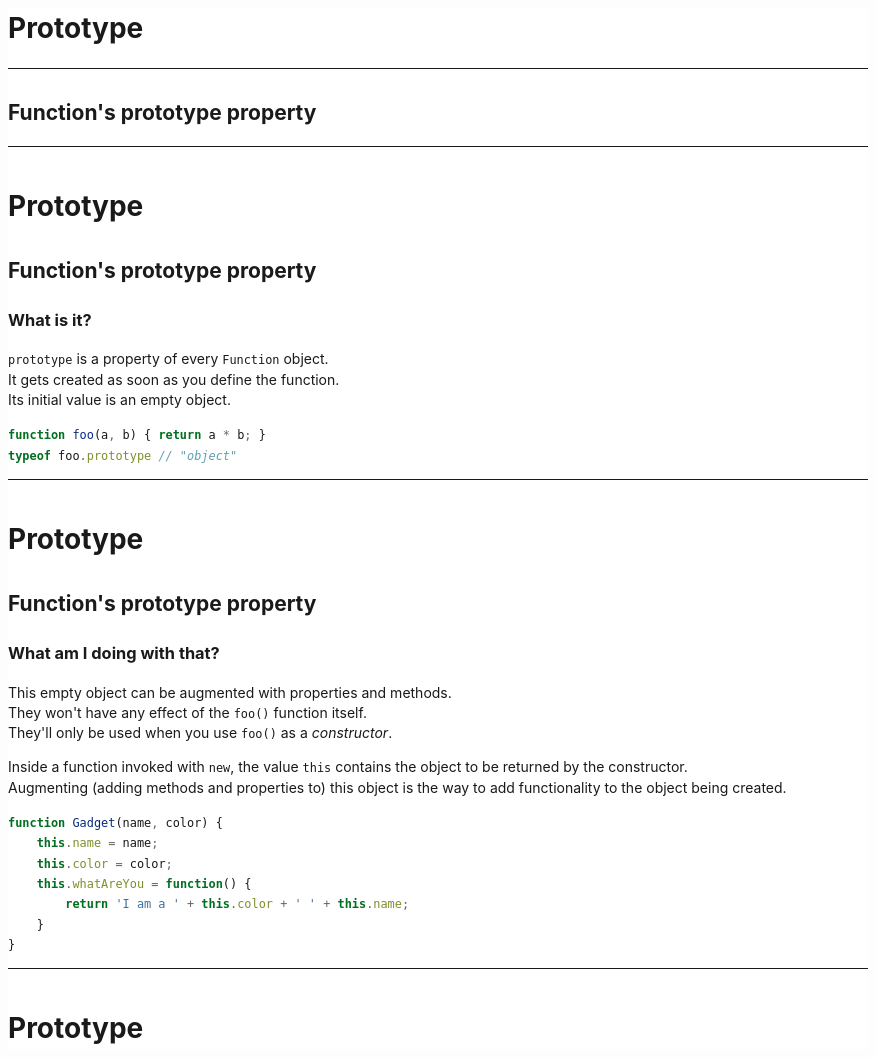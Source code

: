 # Prototype

- - -
## Function's prototype property

- - -
# Prototype

## Function's prototype property

### What is it?

`prototype` is a property of every `Function` object.  
It gets created as soon as you define the function.  
Its initial value is an empty object.  

```js
function foo(a, b) { return a * b; }
typeof foo.prototype // "object"
```

- - -
# Prototype

## Function's prototype property

### What am I doing with that?

This empty object can be augmented with properties and methods.  
They won't have any effect of the `foo()` function itself.  
They'll only be used when you use `foo()` as a _constructor_.  

Inside a function invoked with `new`, the value `this` contains the object to be returned by the constructor.  
Augmenting (adding methods and properties to) this object is the way to add functionality to the object being created.

```js
function Gadget(name, color) {
    this.name = name;
    this.color = color;
    this.whatAreYou = function() {
        return 'I am a ' + this.color + ' ' + this.name;
    }
}
```

- - -
# Prototype

